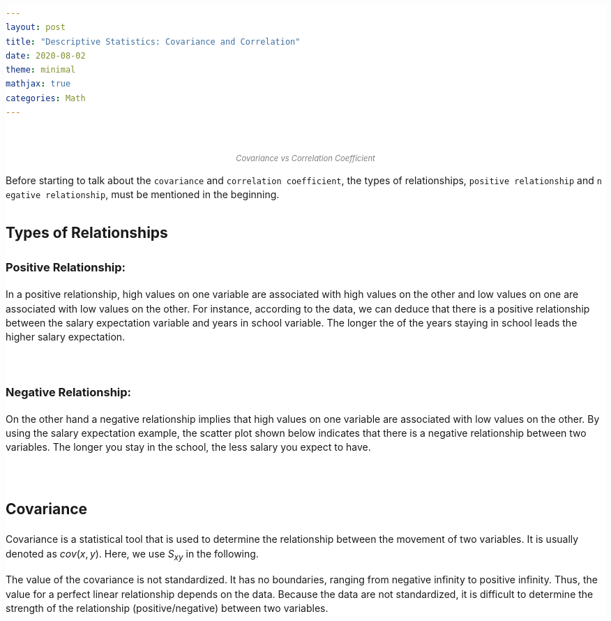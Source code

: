 ```yaml
---
layout: post
title: "Descriptive Statistics: Covariance and Correlation"
date: 2020-08-02
theme: minimal
mathjax: true
categories: Math
---
```

<div id='top'>
  <p align="center"><img src="{{site.baseurl}}/assets/images/post/statistics/covariance_and_correlation.png" title="" style="width: 40%"></p>
  <p align="center" style="font-size: 0.8em; color: grey; font-style: italic;">Covariance vs Correlation Coefficient</p>
</div>

Before starting to talk about the `covariance` and `correlation coefficient`, the types of relationships, `positive relationship` and `negative relationship`, must be mentioned in the beginning.

## Types of Relationships
### Positive Relationship:

In a positive relationship, high values on one variable are associated with high values on the other and low values on one are associated with low values on the other. For instance, according to the data, we can deduce that there is a positive relationship between the salary expectation variable and years in school variable. The longer the of the years staying in school leads the higher salary expectation.

<p align="center"><img src="{{site.baseurl}}/assets/images/post/statistics/positive-relationship.png" title="" style="width: 20%"></p>

### Negative Relationship:

On the other hand a negative relationship implies that high values on one variable are associated with low values on the other. By using the salary expectation example, the scatter plot shown below indicates that there is a negative relationship between two variables. The longer you stay in the school, the less salary you expect to have. 
<p align="center"><img src="{{site.baseurl}}/assets/images/post/statistics/negative-relationship.png" title="" style="width: 20%"></p>



## Covariance

Covariance is a statistical tool that is used to determine the relationship between the movement of two variables. It is usually denoted as $cov(x,y)$. Here, we use $S_{xy}$ in the following. 

The value of the covariance is not standardized. It has no boundaries, ranging from negative infinity to positive infinity.  Thus, the value for a perfect linear relationship depends on the data. Because the data are not standardized, it is difficult to determine the strength of the relationship (positive/negative) between two variables.

